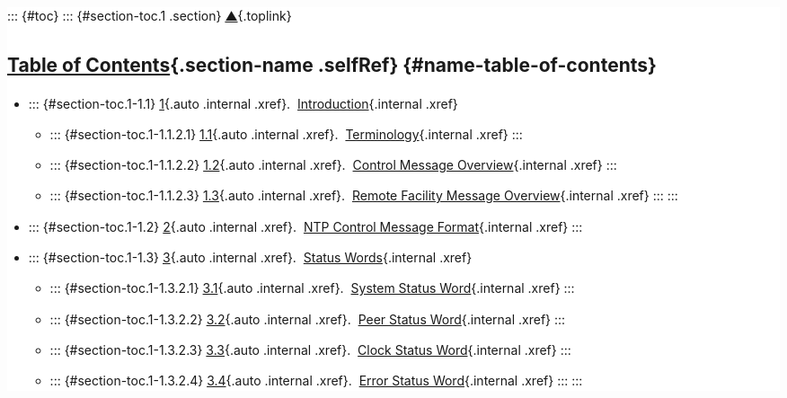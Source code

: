 ::: {#toc}
::: {#section-toc.1 .section}
[▲](#){.toplink}

## [Table of Contents](#name-table-of-contents){.section-name .selfRef} {#name-table-of-contents}

-   ::: {#section-toc.1-1.1}
    [1](#section-1){.auto .internal
    .xref}.  [Introduction](#name-introduction){.internal .xref}

    -   ::: {#section-toc.1-1.1.2.1}
        [1.1](#section-1.1){.auto .internal
        .xref}.  [Terminology](#name-terminology){.internal .xref}
        :::

    -   ::: {#section-toc.1-1.1.2.2}
        [1.2](#section-1.2){.auto .internal .xref}.  [Control Message
        Overview](#name-control-message-overview){.internal .xref}
        :::

    -   ::: {#section-toc.1-1.1.2.3}
        [1.3](#section-1.3){.auto .internal .xref}.  [Remote Facility
        Message Overview](#name-remote-facility-message-ove){.internal
        .xref}
        :::
    :::

-   ::: {#section-toc.1-1.2}
    [2](#section-2){.auto .internal .xref}.  [NTP Control Message
    Format](#name-ntp-control-message-format){.internal .xref}
    :::

-   ::: {#section-toc.1-1.3}
    [3](#section-3){.auto .internal .xref}.  [Status
    Words](#name-status-words){.internal .xref}

    -   ::: {#section-toc.1-1.3.2.1}
        [3.1](#section-3.1){.auto .internal .xref}.  [System Status
        Word](#name-system-status-word){.internal .xref}
        :::

    -   ::: {#section-toc.1-1.3.2.2}
        [3.2](#section-3.2){.auto .internal .xref}.  [Peer Status
        Word](#name-peer-status-word){.internal .xref}
        :::

    -   ::: {#section-toc.1-1.3.2.3}
        [3.3](#section-3.3){.auto .internal .xref}.  [Clock Status
        Word](#name-clock-status-word){.internal .xref}
        :::

    -   ::: {#section-toc.1-1.3.2.4}
        [3.4](#section-3.4){.auto .internal .xref}.  [Error Status
        Word](#name-error-status-word){.internal .xref}
        :::
    :::
